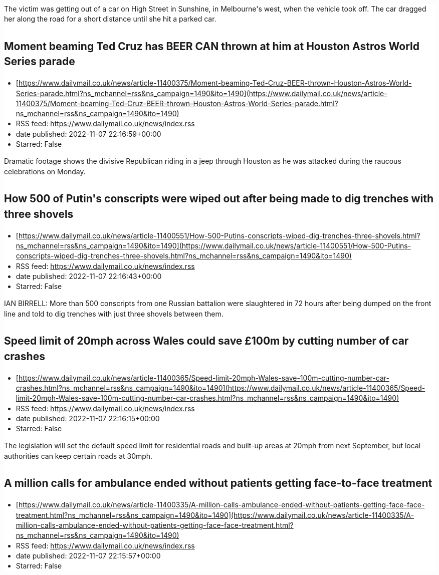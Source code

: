 The victim was getting out of a car on High Street in Sunshine, in Melbourne's west, when the vehicle took off. The car dragged her along the road for a short distance until she hit a parked car.

## Moment beaming Ted Cruz has BEER CAN thrown at him at Houston Astros World Series parade
 - [https://www.dailymail.co.uk/news/article-11400375/Moment-beaming-Ted-Cruz-BEER-thrown-Houston-Astros-World-Series-parade.html?ns_mchannel=rss&ns_campaign=1490&ito=1490](https://www.dailymail.co.uk/news/article-11400375/Moment-beaming-Ted-Cruz-BEER-thrown-Houston-Astros-World-Series-parade.html?ns_mchannel=rss&ns_campaign=1490&ito=1490)
 - RSS feed: https://www.dailymail.co.uk/news/index.rss
 - date published: 2022-11-07 22:16:59+00:00
 - Starred: False

Dramatic footage shows the divisive Republican riding in a jeep through Houston as he was attacked during the raucous celebrations on Monday.

## How 500 of Putin's conscripts were wiped out after being made to dig trenches with three shovels
 - [https://www.dailymail.co.uk/news/article-11400551/How-500-Putins-conscripts-wiped-dig-trenches-three-shovels.html?ns_mchannel=rss&ns_campaign=1490&ito=1490](https://www.dailymail.co.uk/news/article-11400551/How-500-Putins-conscripts-wiped-dig-trenches-three-shovels.html?ns_mchannel=rss&ns_campaign=1490&ito=1490)
 - RSS feed: https://www.dailymail.co.uk/news/index.rss
 - date published: 2022-11-07 22:16:43+00:00
 - Starred: False

IAN BIRRELL: More than 500 conscripts from one Russian battalion were slaughtered in 72 hours after being dumped on the front line and told to dig trenches with just three shovels between them.

## Speed limit of 20mph across Wales could save £100m by cutting number of car crashes
 - [https://www.dailymail.co.uk/news/article-11400365/Speed-limit-20mph-Wales-save-100m-cutting-number-car-crashes.html?ns_mchannel=rss&ns_campaign=1490&ito=1490](https://www.dailymail.co.uk/news/article-11400365/Speed-limit-20mph-Wales-save-100m-cutting-number-car-crashes.html?ns_mchannel=rss&ns_campaign=1490&ito=1490)
 - RSS feed: https://www.dailymail.co.uk/news/index.rss
 - date published: 2022-11-07 22:16:15+00:00
 - Starred: False

The legislation will set the default speed limit for residential roads and built-up areas at 20mph from next September, but local authorities can keep certain roads at 30mph.

## A million calls for ambulance ended without patients getting face-to-face treatment
 - [https://www.dailymail.co.uk/news/article-11400335/A-million-calls-ambulance-ended-without-patients-getting-face-face-treatment.html?ns_mchannel=rss&ns_campaign=1490&ito=1490](https://www.dailymail.co.uk/news/article-11400335/A-million-calls-ambulance-ended-without-patients-getting-face-face-treatment.html?ns_mchannel=rss&ns_campaign=1490&ito=1490)
 - RSS feed: https://www.dailymail.co.uk/news/index.rss
 - date published: 2022-11-07 22:15:57+00:00
 - Starred: False
